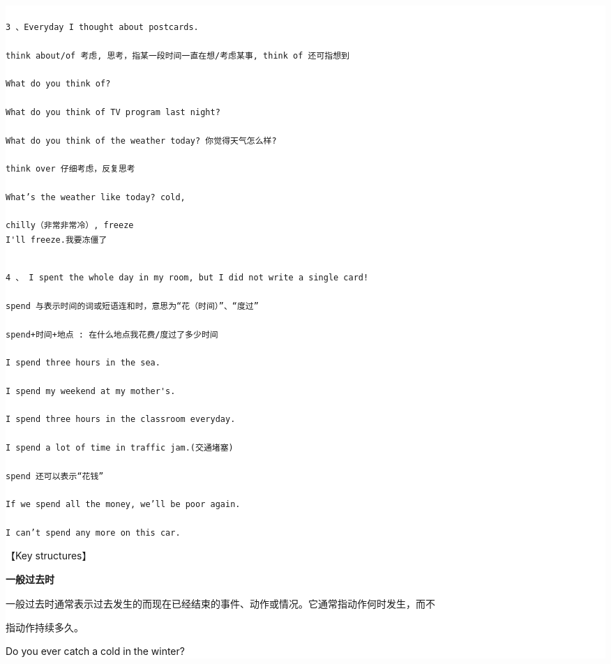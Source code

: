 ```

3 、Everyday I thought about postcards.

think about/of 考虑, 思考，指某一段时间一直在想/考虑某事, think of 还可指想到

What do you think of?

What do you think of TV program last night?

What do you think of the weather today? 你觉得天气怎么样?

think over 仔细考虑，反复思考

What’s the weather like today? cold,

chilly（非常非常冷）, freeze
I'll freeze.我要冻僵了

```

```

4 、 I spent the whole day in my room, but I did not write a single card!

spend 与表示时间的词或短语连和时，意思为“花（时间）”、“度过”

spend+时间+地点 : 在什么地点我花费/度过了多少时间

I spend three hours in the sea.

I spend my weekend at my mother's.

I spend three hours in the classroom everyday.

I spend a lot of time in traffic jam.(交通堵塞)

spend 还可以表示“花钱”

If we spend all the money, we’ll be poor again.

I can’t spend any more on this car.

```

【Key structures】

**一般过去时**

一般过去时通常表示过去发生的而现在已经结束的事件、动作或情况。它通常指动作何时发生，而不

指动作持续多久。

Do you ever catch a cold in the winter?
